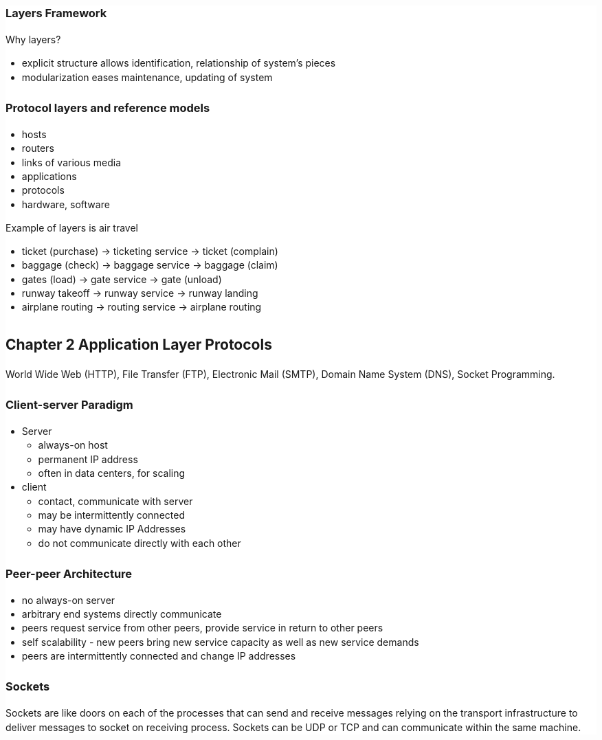 ### Layers Framework

Why layers?

- explicit structure allows identification, relationship of
system’s pieces
- modularization eases maintenance, updating of system

### Protocol layers and reference models

- hosts
- routers
- links of various media
- applications
- protocols
- hardware, software

Example of layers is air travel

- ticket (purchase) &rarr; ticketing service &rarr; ticket (complain)
- baggage (check) &rarr; baggage service &rarr; baggage (claim)
- gates (load) &rarr; gate service &rarr; gate (unload)
- runway takeoff &rarr; runway service &rarr; runway landing
- airplane routing &rarr; routing service &rarr; airplane routing

## Chapter 2 Application Layer Protocols

World Wide Web (HTTP), File Transfer (FTP), Electronic Mail (SMTP), Domain Name System (DNS), Socket Programming.

### Client-server Paradigm

- Server
  - always-on host
  - permanent IP address
  - often in data centers, for scaling
- client
  - contact, communicate with server
  - may be intermittently connected
  - may have dynamic IP Addresses
  - do not communicate directly with each other

### Peer-peer Architecture

- no always-on server
- arbitrary end systems directly communicate
- peers request service from other peers, provide service in return to other peers
- self scalability - new peers bring new service capacity as well as new service demands
- peers are intermittently connected and change IP addresses

### Sockets

Sockets are like doors on each of the processes that can send and receive messages relying on the transport infrastructure to deliver messages to socket on receiving process. Sockets can be UDP or TCP and can communicate within the same machine.
